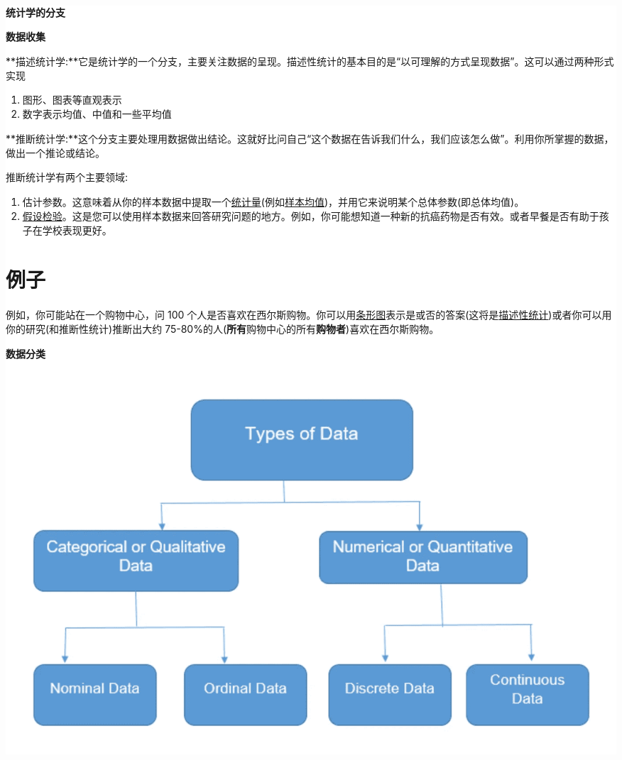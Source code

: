 **统计学的分支**

**数据收集**

**描述统计学:**它是统计学的一个分支，主要关注数据的呈现。描述性统计的基本目的是“以可理解的方式呈现数据”。这可以通过两种形式实现

1.  图形、图表等直观表示
2.  数字表示均值、中值和一些平均值

**推断统计学:**这个分支主要处理用数据做出结论。这就好比问自己“这个数据在告诉我们什么，我们应该怎么做”。利用你所掌握的数据，做出一个推论或结论。

推断统计学有两个主要领域:

1.  估计参数。这意味着从你的样本数据中提取一个[统计量](https://www.statisticshowto.com/statistic/)(例如[样本均值](https://www.statisticshowto.com/probability-and-statistics/statistics-definitions/sample-mean/))，并用它来说明某个总体参数(即总体均值)。
2.  [假设检验](https://www.statisticshowto.com/probability-and-statistics/hypothesis-testing/)。这是您可以使用样本数据来回答研究问题的地方。例如，你可能想知道一种新的抗癌药物是否有效。或者早餐是否有助于孩子在学校表现更好。

# 例子

例如，你可能站在一个购物中心，问 100 个人是否喜欢在西尔斯购物。你可以用[条形图](https://www.statisticshowto.com/probability-and-statistics/descriptive-statistics/bar-chart-bar-graph-examples/)表示是或否的答案(这将是[描述性统计](https://www.statisticshowto.com/probability-and-statistics/descriptive-statistics/))或者你可以用你的研究(和推断性统计)推断出大约 75-80%的人(**所有**购物中心的所有**购物者**)喜欢在西尔斯购物。

**数据分类**

![](img/c25c93cf020c5716705d192c7c7b0f85.png)
